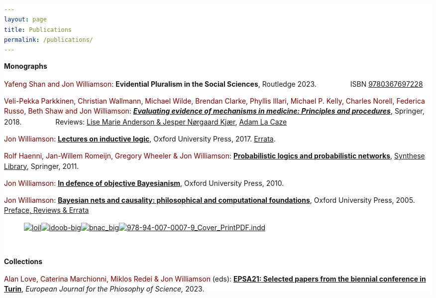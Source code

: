 ```yaml
---
layout: page
title: Publications
permalink: /publications/
---
```


**Monographs**

<span style="color: #800000">Yafeng Shan and Jon Williamson</span>: <strong><a title="This volume contends that Evidential Pluralism - an account of the epistemology of causation, which maintains that in order to establish a causal claim one needs to establish the existence of a correlation and the existence of a mechanism - can be fruitfully applied to the social sciences. Through case studies in sociology, economics, political science and law, it advances new philosophical foundations for causal enquiry in the social sciences. The book provides an account of how to establish and evaluate causal claims and it offers a new way of thinking about evidence-based policy, basic social science research and mixed methods research. As such, it will appeal to scholars with interests in social science research and methodology, the philosophy of science and evidence-based policy.">Evidential Pluralism in the Social Sciences</a></strong>, <span data-wp-editing="1">Routledge 2023. <a href="https://www.taylorfrancis.com/books/9780367697228"><img class="alignnone" src="../images/openaccess.jpg" alt="" width="44" height="16" border="0" /><img class="alignnone" src="../images/acrobat.gif" alt="" width="16" height="16" border="0" /></a> <span class="meta">ISBN <a href="https://www.routledge.com/Evidential-Pluralism-in-the-Social-Sciences/Shan-Williamson/p/book/9780367697228">9780367697228 </a></span></span>

<span style="color: #800000">Veli-Pekka Parkkinen, Christian Wallmann, Michael Wilde, Brendan Clarke, Phyllis Illari, Michael P. Kelly, Charles Norell, Federica Russo, Beth Shaw and Jon Williamson</span>: <a href="https://www.springer.com/gb/book/9783319946092"><em><strong>Evaluating evidence of mechanisms in medicine: Principles and procedures</strong></em></a>, Springer, 2018. <a href="https://link.springer.com/book/10.1007/978-3-319-94610-8"><img class="alignnone" src="../images/openaccess.jpg" alt="" width="44" height="16" border="0" /><img id="IMG47" class="alignnone" src="../images/acrobat.gif" alt="" width="16" height="16" border="0" /></a> Reviews: <a href="https://onlinelibrary.wiley.com/doi/10.1111/jep.13093">Lise Marie Anderson &amp; </a><a id="a2_Ctrl" class="author-name accordion-tabbed__control" role="button" href="https://onlinelibrary.wiley.com/doi/10.1111/jep.13093" data-id="a2" data-db-target-for="a2">Jesper Nørgaard Kjær</a>, <a href="https://onlinelibrary.wiley.com/doi/10.1111/jep.13222">Adam La Caze</a>

<span style="color: #800000">Jon Williamson</span>: <a href="https://global.oup.com/academic/product/lectures-on-inductive-logic-9780199666478?cc=gb&amp;lang=en&amp;"><strong>Lectures on inductive logic</strong></a>, Oxford University Press, 2017. <a href="../publications/LOIL-errata.html">Errata</a>.

<span style="color: #800000">Rolf Haenni, Jan-Willem Romeijn, Gregory Wheeler &amp; Jon Williamson</span>: <strong><a href="https://www.springer.com/philosophy/epistemology+and+philosophy+of+science/book/978-94-007-0007-9">Probabilistic logics and probabilistic networks</a></strong>, <a href="https://www.springer.com/series/6607">Synthese Library</a>, Springer, 2011.

<span style="color: #800000">Jon Williamson</span>: <a href="https://ukcatalogue.oup.com/product/9780199228003.do"><strong>In defence of objective Bayesianism</strong></a>, Oxford University Press, 2010.

<span style="color: #800000">Jon Williamson</span>: <a href="https://ukcatalogue.oup.com/product/9780198530794.do"><strong>Bayesian nets and causality: philosophical and computational foundations</strong></a>, Oxford University Press, 2005. <a title="Bayesian Nets and Causality – Philosophical and Computation Foundations" href="https://blogs.kent.ac.uk/jonw/publications/bayesian-nets-and-causality-philosophical-and-computation-foundations/">Preface, Reviews &amp; Errata</a>


<p style="padding-left: 40px"><a href="https://www.taylorfrancis.com/books/oa-mono/10.4324/9781003143000/evidential-pluralism-social-sciences-yafeng-shan-jon-williamson"><img class="wp-image-2222 alignnone" src="http://blogs.kent.ac.uk/jonw/files/2023/01/EPitSS.jpg" alt="" height="170" /></a><a href="https://www.springer.com/gb/book/9783319946092"><img class="wp-image-1649 alignnone" src="https://blogs.kent.ac.uk/jonw/files/2018/07/EEMM.jpg" alt="" height="170" /></a><a href="https://global.oup.com/academic/product/lectures-on-inductive-logic-9780199666478" target="_blank" rel="noopener noreferrer"><img class="wp-image-1369 alignnone" src="https://blogs.kent.ac.uk/jonw/files/2015/01/LOIL.jpg" alt="loil" height="170" /></a><a href="https://ukcatalogue.oup.com/product/9780199228003.do" target="_blank" rel="noopener noreferrer"><img class="wp-image-107 alignnone" src="https://blogs.kent.ac.uk/jonw/files/2015/01/idoob-big-199x300.jpg" alt="idoob-big" height="170" /></a><a href="https://ukcatalogue.oup.com/product/9780198530794.do" target="_blank" rel="noopener noreferrer"><img class="wp-image-128 alignnone" src="https://blogs.kent.ac.uk/jonw/files/2015/01/bnac_big-198x300.jpg" alt="bnac_big" height="170" /></a><a href="https://www.springer.com/philosophy/epistemology+and+philosophy+of+science/book/978-94-007-0007-9" target="_blank" rel="noopener noreferrer"><img class="wp-image-109 alignnone" src="https://blogs.kent.ac.uk/jonw/files/2015/01/progicnet.jpg" alt="978-94-007-0007-9_Cover_PrintPDF.indd" height="170" /></a></p>

<br>

**Collections**

<span style="color: #800000">Alan Love, Caterina Marchionni, Miklos Redei &amp; Jon Williamson </span>(eds): <span style="color: #800000"><strong><a href="https://link.springer.com/journal/13194/topicalCollection/AC_f5aa5d07f23ad209185c18036a326eb5/page/1">EPSA21: Selected papers from the biennial conference in Turin</a></strong>, </span><em>European Journal for the Phiosophy of Science, </em>2023.
